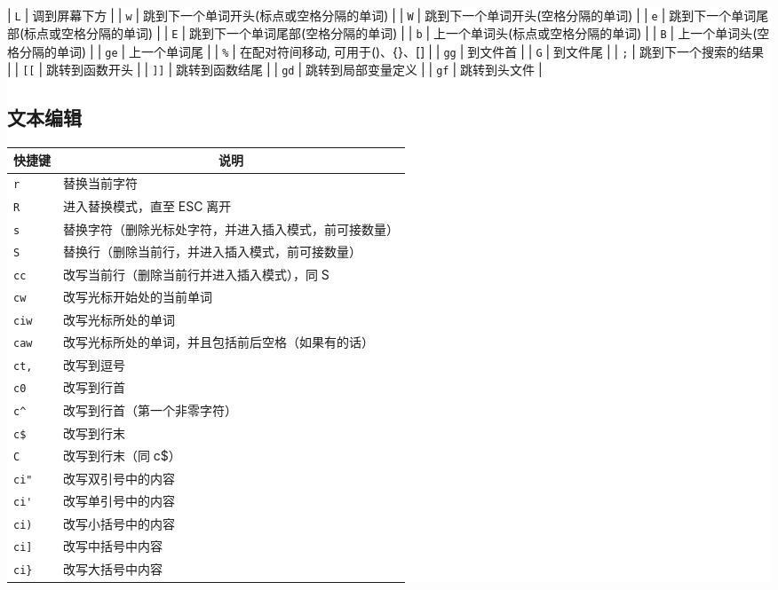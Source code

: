 | `L`     | 调到屏幕下方                             |
| `w`     | 跳到下一个单词开头(标点或空格分隔的单词) |
| `W`     | 跳到下一个单词开头(空格分隔的单词)       |
| `e`     | 跳到下一个单词尾部(标点或空格分隔的单词) |
| `E`     | 跳到下一个单词尾部(空格分隔的单词)       |
| `b`     | 上一个单词头(标点或空格分隔的单词)       |
| `B`     | 上一个单词头(空格分隔的单词)             |
| `ge`    | 上一个单词尾                             |
| `%`     | 在配对符间移动, 可用于()、{}、[]         |
| `gg`    | 到文件首                                 |
| `G`     | 到文件尾                                 |
| `;`     | 跳到下一个搜索的结果                     |
| `[[`    | 跳转到函数开头                           |
| `]]`    | 跳转到函数结尾                           |
| `gd`    | 跳转到局部变量定义                       |
| `gf`    | 跳转到头文件                             |


## 文本编辑

| 快捷键         | 说明                                                     |
| -------        | -----                                                    |
| `r`            | 替换当前字符                                             |
| `R`            | 进入替换模式，直至 ESC 离开                              |
| `s`            | 替换字符（删除光标处字符，并进入插入模式，前可接数量）   |
| `S`            | 替换行（删除当前行，并进入插入模式，前可接数量）         |
| `cc`           | 改写当前行（删除当前行并进入插入模式），同 S             |
| `cw`           | 改写光标开始处的当前单词                                 |
| `ciw`          | 改写光标所处的单词                                       |
| `caw`          | 改写光标所处的单词，并且包括前后空格（如果有的话）       |
| `ct,`          | 改写到逗号                                               |
| `c0`           | 改写到行首                                               |
| `c^`           | 改写到行首（第一个非零字符）                             |
| `c$`           | 改写到行末                                               |
| `C`            | 改写到行末（同 c$）                                      |
| `ci"`          | 改写双引号中的内容                                       |
| `ci'`          | 改写单引号中的内容                                       |
| `ci)`          | 改写小括号中的内容                                       |
| `ci]`          | 改写中括号中内容                                         |
| `ci}`          | 改写大括号中内容                                         |